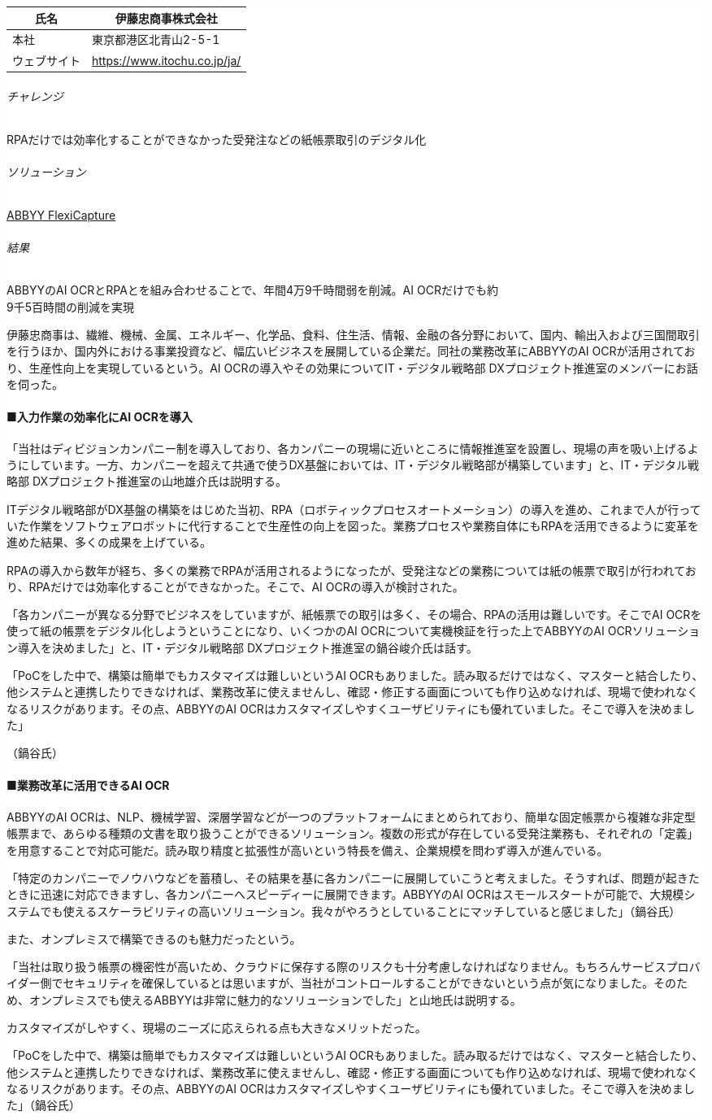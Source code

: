 | 氏名     | 伊藤忠商事株式会社                      |
| ------ | ------------------------------ |
| 本社     | 東京都港区北青山2-5-1                  |
| ウェブサイト | <https://www.itochu.co.jp/ja/> |

###### チャレンジ

RPAだけでは効率化することができなかった受発注などの紙帳票取引のデジタル化

###### ソリューション

[ABBYY FlexiCapture](https://tools.techidaily.com/abbyy/products/)

###### 結果

ABBYYのAI OCRとRPAとを組み合わせることで、年間4万9千時間弱を削減。AI OCRだけでも約   
9千5百時間の削減を実現

伊藤忠商事は、繊維、機械、金属、エネルギー、化学品、食料、住生活、情報、金融の各分野において、国内、輸出入および三国間取引を行うほか、国内外における事業投資など、幅広いビジネスを展開している企業だ。同社の業務改革にABBYYのAI OCRが活用されており、生産性向上を実現しているという。AI OCRの導入やその効果についてIT・デジタル戦略部 DXプロジェクト推進室のメンバーにお話を伺った。

#### ■入力作業の効率化にAI OCRを導入

「当社はディビジョンカンパニー制を導入しており、各カンパニーの現場に近いところに情報推進室を設置し、現場の声を吸い上げるようにしています。一方、カンパニーを超えて共通で使うDX基盤においては、IT・デジタル戦略部が構築しています」と、IT・デジタル戦略部 DXプロジェクト推進室の山地雄介氏は説明する。

ITデジタル戦略部がDX基盤の構築をはじめた当初、RPA（ロボティックプロセスオートメーション）の導入を進め、これまで人が行っていた作業をソフトウェアロボットに代行することで生産性の向上を図った。業務プロセスや業務自体にもRPAを活用できるように変革を進めた結果、多くの成果を上げている。

RPAの導入から数年が経ち、多くの業務でRPAが活用されるようになったが、受発注などの業務については紙の帳票で取引が行われており、RPAだけでは効率化することができなかった。そこで、AI OCRの導入が検討された。

「各カンパニーが異なる分野でビジネスをしていますが、紙帳票での取引は多く、その場合、RPAの活用は難しいです。そこでAI OCRを使って紙の帳票をデジタル化しようということになり、いくつかのAI OCRについて実機検証を行った上でABBYYのAI OCRソリューション導入を決めました」と、IT・デジタル戦略部 DXプロジェクト推進室の鍋谷峻介氏は話す。

 「PoCをした中で、構築は簡単でもカスタマイズは難しいというAI OCRもありました。読み取るだけではなく、マスターと結合したり、他システムと連携したりできなければ、業務改革に使えませんし、確認・修正する画面についても作り込めなければ、現場で使われなくなるリスクがあります。その点、ABBYYのAI OCRはカスタマイズしやすくユーザビリティにも優れていました。そこで導入を決めました」

 （鍋谷氏）

#### ■業務改革に活用できるAI OCR

ABBYYのAI OCRは、NLP、機械学習、深層学習などが一つのプラットフォームにまとめられており、簡単な固定帳票から複雑な非定型帳票まで、あらゆる種類の文書を取り扱うことができるソリューション。複数の形式が存在している受発注業務も、それぞれの「定義」を用意することで対応可能だ。読み取り精度と拡張性が高いという特長を備え、企業規模を問わず導入が進んでいる。

「特定のカンパニーでノウハウなどを蓄積し、その結果を基に各カンパニーに展開していこうと考えました。そうすれば、問題が起きたときに迅速に対応できますし、各カンパニーへスピーディーに展開できます。ABBYYのAI OCRはスモールスタートが可能で、大規模システムでも使えるスケーラビリティの高いソリューション。我々がやろうとしていることにマッチしていると感じました」（鍋谷氏）

また、オンプレミスで構築できるのも魅力だったという。

「当社は取り扱う帳票の機密性が高いため、クラウドに保存する際のリスクも十分考慮しなければなりません。もちろんサービスプロバイダー側でセキュリティを確保しているとは思いますが、当社がコントロールすることができないという点が気になりました。そのため、オンプレミスでも使えるABBYYは非常に魅力的なソリューションでした」と山地氏は説明する。

カスタマイズがしやすく、現場のニーズに応えられる点も大きなメリットだった。

「PoCをした中で、構築は簡単でもカスタマイズは難しいというAI OCRもありました。読み取るだけではなく、マスターと結合したり、他システムと連携したりできなければ、業務改革に使えませんし、確認・修正する画面についても作り込めなければ、現場で使われなくなるリスクがあります。その点、ABBYYのAI OCRはカスタマイズしやすくユーザビリティにも優れていました。そこで導入を決めました」（鍋谷氏）
